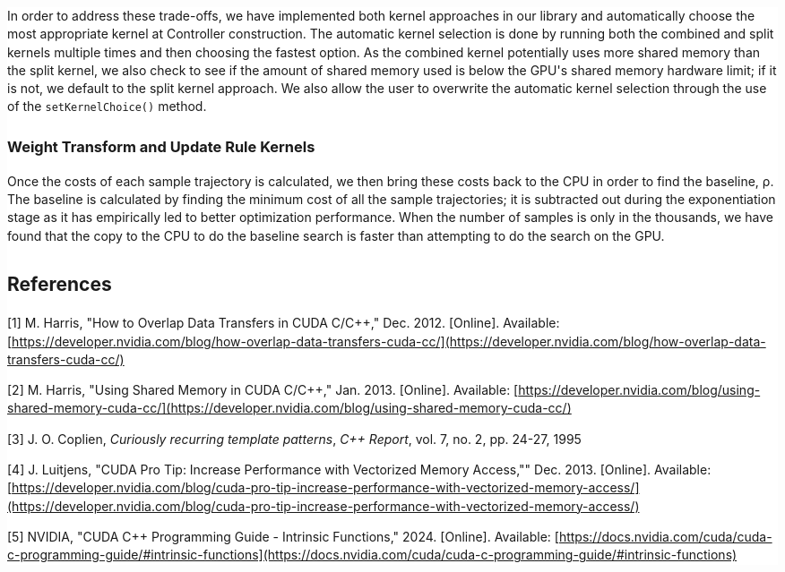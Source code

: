In order to address these trade-offs, we have implemented both kernel approaches in our library and automatically choose the most appropriate kernel at Controller construction.
The automatic kernel selection is done by running both the combined and split kernels multiple times and then choosing the fastest option.
As the combined kernel potentially uses more shared memory than the split kernel, we also check to see if the amount of shared memory used is below the GPU's shared memory hardware limit; if it is not, we default to the split kernel approach.
We also allow the user to overwrite the automatic kernel selection through the use of the `setKernelChoice()` method.

### Weight Transform and Update Rule Kernels
Once the costs of each sample trajectory is calculated, we then bring these costs back to the CPU in order to find the baseline, ρ.
The baseline is calculated by finding the minimum cost of all the sample trajectories; it is subtracted out during the exponentiation stage as it has empirically led to better optimization performance.
When the number of samples is only in the thousands, we have found that the copy to the CPU to do the baseline search is faster than attempting to do the search on the GPU.

## References
<a id="1">[1]</a>
M. Harris, "How to Overlap Data Transfers in CUDA C/C++," Dec. 2012. [Online]. Available: [https://developer.nvidia.com/blog/how-overlap-data-transfers-cuda-cc/](https://developer.nvidia.com/blog/how-overlap-data-transfers-cuda-cc/)

<a id="2">[2]</a>
M. Harris, "Using Shared Memory in CUDA C/C++," Jan. 2013. [Online]. Available: [https://developer.nvidia.com/blog/using-shared-memory-cuda-cc/](https://developer.nvidia.com/blog/using-shared-memory-cuda-cc/)

<a id="3">[3]</a>
J. O. Coplien, *Curiously recurring template patterns*, _C++ Report_, vol. 7, no. 2, pp. 24-27, 1995

<a id="4">[4]</a>
J. Luitjens, "CUDA Pro Tip: Increase Performance with Vectorized Memory Access,"" Dec. 2013. [Online]. Available: [https://developer.nvidia.com/blog/cuda-pro-tip-increase-performance-with-vectorized-memory-access/](https://developer.nvidia.com/blog/cuda-pro-tip-increase-performance-with-vectorized-memory-access/)

<a id="5">[5]</a>
NVIDIA, "CUDA C++ Programming Guide - Intrinsic Functions," 2024. [Online]. Available: [https://docs.nvidia.com/cuda/cuda-c-programming-guide/#intrinsic-functions](https://docs.nvidia.com/cuda/cuda-c-programming-guide/#intrinsic-functions)

